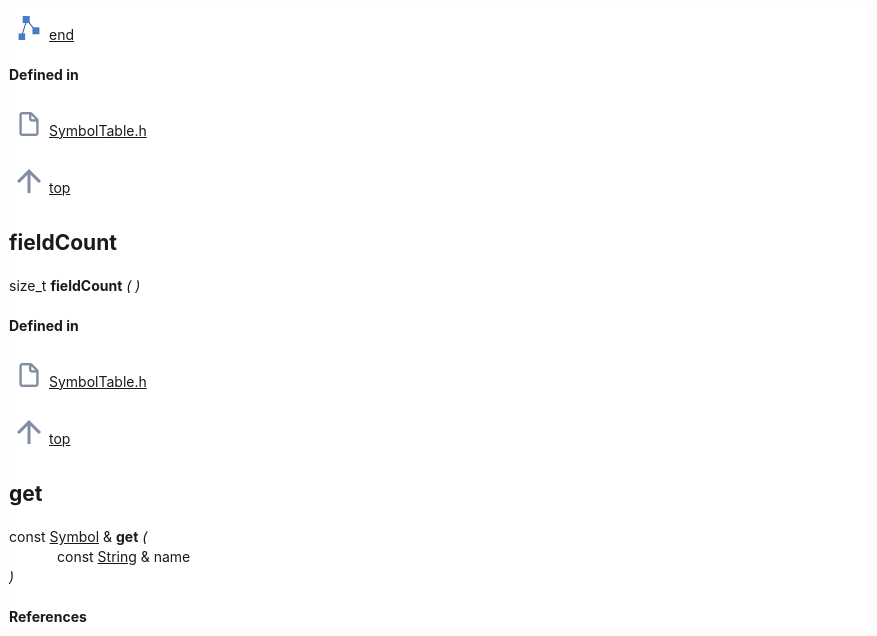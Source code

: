 <span class="paragraph"><img src="../images/class.svg"/><a href="a01571.md#end">end</a>
</span>
</div>
<a id="defined-in"></a>
<h4>Defined in</h4>
<span class="icon-list-item"><a href="https://github.com/CharlesCarley/HackComputer/blob/master/Source/Compiler/Generator/SymbolTable.h#L66" class="icon-list-item"><img src="../images/file.svg" class="icon-list-item"/><span class="icon-list-item">SymbolTable.h</span>
</a>
</span>
<br/>
<br/>
<span class="icon-list-item"><a href="#symboltable" class="icon-list-item"><img src="../images/jumpToTop.svg" class="icon-list-item"/><span class="icon-list-item">top</span>
</a>
</span>
<br/>
<a id="fieldcount"></a>
<h2>fieldCount</h2>
<span class="inline-text">size_t</span>
<span class="bold-text"><b>fieldCount</b></span>
<span class="italic-text"><i>(</i></span>
<span class="italic-text"><i>)</i></span>
<a id="defined-in"></a>
<h4>Defined in</h4>
<span class="icon-list-item"><a href="https://github.com/CharlesCarley/HackComputer/blob/master/Source/Compiler/Generator/SymbolTable.h#L53" class="icon-list-item"><img src="../images/file.svg" class="icon-list-item"/><span class="icon-list-item">SymbolTable.h</span>
</a>
</span>
<br/>
<br/>
<span class="icon-list-item"><a href="#symboltable" class="icon-list-item"><img src="../images/jumpToTop.svg" class="icon-list-item"/><span class="icon-list-item">top</span>
</a>
</span>
<br/>
<a id="get"></a>
<h2>get</h2>
<span class="inline-text">const </span>
<a href="a01487.md#symbol">Symbol</a>
<span class="inline-text"> &amp;</span>
<span class="bold-text"><b>get</b></span>
<span class="italic-text"><i>(</i></span>
<div class="paragraph">
<span class="paragraph"><img src="../images/horSpace24px.svg"/><span class="inline-text">const </span>
<a href="a00915.md#string">String</a>
<span class="inline-text"> &amp;</span>
<span class="inline-text">name</span>
</span>
</div>
<span class="italic-text"><i>)</i></span>
<a id="references"></a>
<h4>References</h4>
<div class="paragraph">